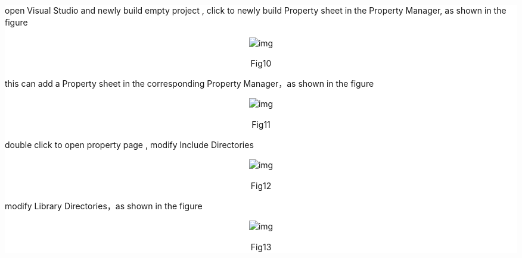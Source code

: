 

open Visual Studio and newly build empty project ,  click to newly build Property sheet in the Property Manager, as shown in the figure 

 <div align = 'center'>



![img](ImageFolder/fig10.png)

 </div>

<div align = 'center'>
    Fig10
</div>





this can add a Property sheet in the corresponding Property Manager，as shown in the figure

 <div align = 'center'>



![img](ImageFolder/fig11.png)

 </div>

<div align = 'center'>
    Fig11
</div>





double click to open property page , modify Include Directories 

 <div align = 'center'>



  ![img](ImageFolder/fig12.png)

 </div>

<div align = 'center'>
    Fig12
</div>



modify Library Directories，as shown in the figure

 <div align = 'center'>



![img](ImageFolder/fig13.png)

 </div>

<div align = 'center'>
    Fig13
</div>
